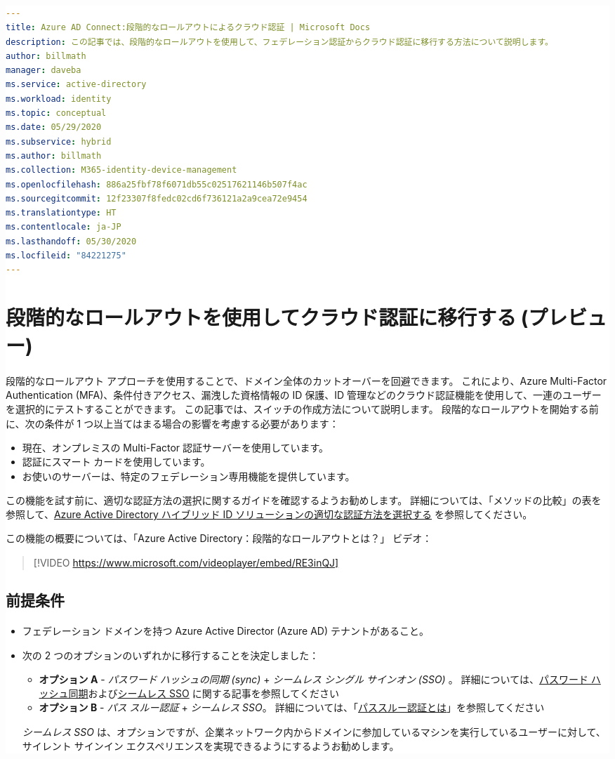 ```yaml
---
title: Azure AD Connect:段階的なロールアウトによるクラウド認証 | Microsoft Docs
description: この記事では、段階的なロールアウトを使用して、フェデレーション認証からクラウド認証に移行する方法について説明します。
author: billmath
manager: daveba
ms.service: active-directory
ms.workload: identity
ms.topic: conceptual
ms.date: 05/29/2020
ms.subservice: hybrid
ms.author: billmath
ms.collection: M365-identity-device-management
ms.openlocfilehash: 886a25fbf78f6071db55c02517621146b507f4ac
ms.sourcegitcommit: 12f23307f8fedc02cd6f736121a2a9cea72e9454
ms.translationtype: HT
ms.contentlocale: ja-JP
ms.lasthandoff: 05/30/2020
ms.locfileid: "84221275"
---
```

# <a name="migrate-to-cloud-authentication-using-staged-rollout-preview"></a>段階的なロールアウトを使用してクラウド認証に移行する (プレビュー)

段階的なロールアウト アプローチを使用することで、ドメイン全体のカットオーバーを回避できます。  これにより、Azure Multi-Factor Authentication (MFA)、条件付きアクセス、漏洩した資格情報の ID 保護、ID 管理などのクラウド認証機能を使用して、一連のユーザーを選択的にテストすることができます。  この記事では、スイッチの作成方法について説明します。 段階的なロールアウトを開始する前に、次の条件が 1 つ以上当てはまる場合の影響を考慮する必要があります：
    
-  現在、オンプレミスの Multi-Factor 認証サーバーを使用しています。 
-  認証にスマート カードを使用しています。 
-  お使いのサーバーは、特定のフェデレーション専用機能を提供しています。

この機能を試す前に、適切な認証方法の選択に関するガイドを確認するようお勧めします。 詳細については、「メソッドの比較」の表を参照して、[Azure Active Directory ハイブリッド ID ソリューションの適切な認証方法を選択する](https://docs.microsoft.com/azure/security/fundamentals/choose-ad-authn#comparing-methods) を参照してください。

この機能の概要については、「Azure Active Directory：段階的なロールアウトとは？」 ビデオ：

>[!VIDEO https://www.microsoft.com/videoplayer/embed/RE3inQJ]



## <a name="prerequisites"></a>前提条件

-   フェデレーション ドメインを持つ Azure Active Director (Azure AD) テナントがあること。

-   次の 2 つのオプションのいずれかに移行することを決定しました：
    - **オプション A** - *パスワード ハッシュの同期 (sync)*  + *シームレス シングル サインオン (SSO)* 。  詳細については、[パスワード ハッシュ同期](whatis-phs.md)および[シームレス SSO](how-to-connect-sso.md) に関する記事を参照してください
    - **オプション B** - *パス スルー認証* + *シームレス SSO*。  詳細については、「[パススルー認証とは](how-to-connect-pta.md)」を参照してください  
    
    *シームレス SSO* は、オプションですが、企業ネットワーク内からドメインに参加しているマシンを実行しているユーザーに対して、サイレント サインイン エクスペリエンスを実現できるようにするようお勧めします。
